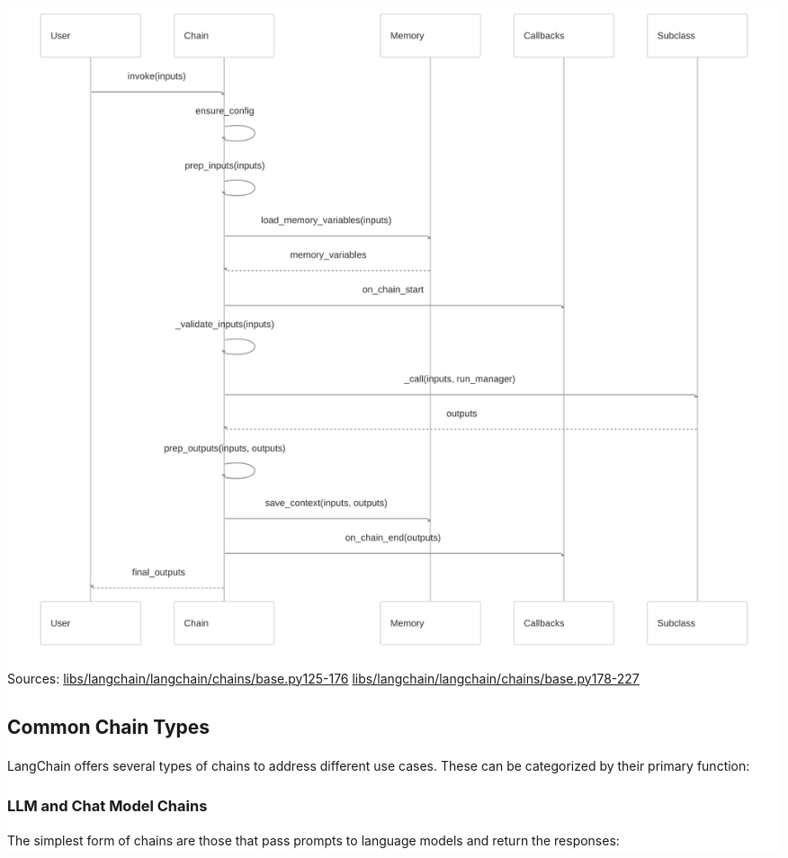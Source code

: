 ![Mermaid Diagram](images/11__diagram_1.svg)

Sources: [libs/langchain/langchain/chains/base.py125-176](https://github.com/langchain-ai/langchain/blob/b36c2bf8/libs/langchain/langchain/chains/base.py#L125-L176) [libs/langchain/langchain/chains/base.py178-227](https://github.com/langchain-ai/langchain/blob/b36c2bf8/libs/langchain/langchain/chains/base.py#L178-L227)

## Common Chain Types

LangChain offers several types of chains to address different use cases. These can be categorized by their primary function:

### LLM and Chat Model Chains

The simplest form of chains are those that pass prompts to language models and return the responses:
